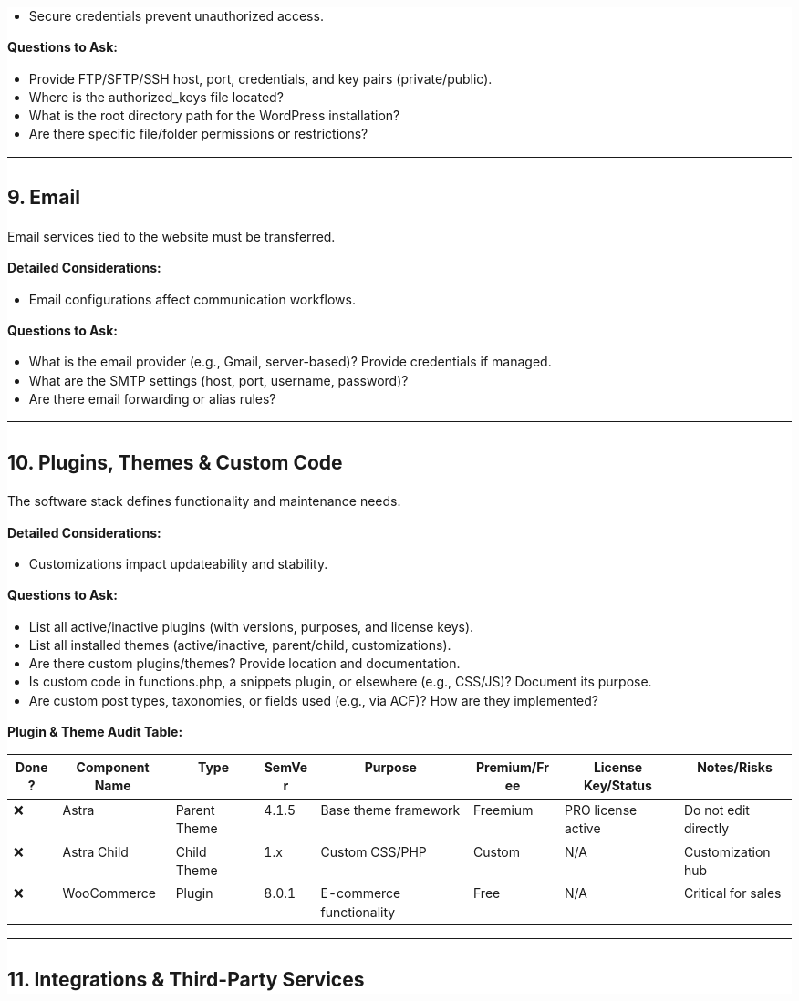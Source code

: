 - Secure credentials prevent unauthorized access.

**Questions to Ask:**

- Provide FTP/SFTP/SSH host, port, credentials, and key pairs (private/public).
- Where is the authorized_keys file located?
- What is the root directory path for the WordPress installation?
- Are there specific file/folder permissions or restrictions?

---

## 9. Email

Email services tied to the website must be transferred.

**Detailed Considerations:**

- Email configurations affect communication workflows.

**Questions to Ask:**

- What is the email provider (e.g., Gmail, server-based)? Provide credentials if managed.
- What are the SMTP settings (host, port, username, password)?
- Are there email forwarding or alias rules?

---

## 10. Plugins, Themes & Custom Code

The software stack defines functionality and maintenance needs.

**Detailed Considerations:**

- Customizations impact updateability and stability.

**Questions to Ask:**

- List all active/inactive plugins (with versions, purposes, and license keys).
- List all installed themes (active/inactive, parent/child, customizations).
- Are there custom plugins/themes? Provide location and documentation.
- Is custom code in functions.php, a snippets plugin, or elsewhere (e.g., CSS/JS)? Document its purpose.
- Are custom post types, taxonomies, or fields used (e.g., via ACF)? How are they implemented?

**Plugin & Theme Audit Table:**

| Done? | Component Name | Type         | SemVer | Purpose                  | Premium/Free | License Key/Status | Notes/Risks          |
|-------|----------------|--------------|--------|--------------------------|--------------|--------------------|----------------------|
| ❌    | Astra          | Parent Theme | 4.1.5  | Base theme framework    | Freemium     | PRO license active | Do not edit directly |
| ❌    | Astra Child    | Child Theme  | 1.x    | Custom CSS/PHP          | Custom       | N/A                | Customization hub   |
| ❌    | WooCommerce    | Plugin       | 8.0.1  | E-commerce functionality| Free         | N/A                | Critical for sales  |

---

## 11. Integrations & Third-Party Services
